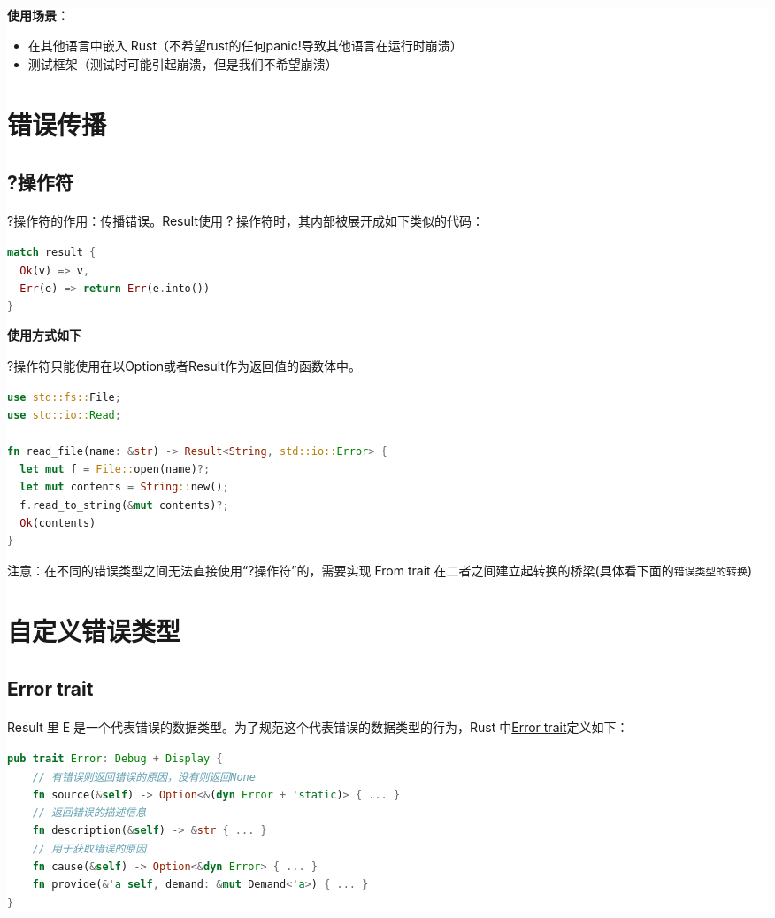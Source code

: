 

**使用场景：**

* 在其他语言中嵌入 Rust（不希望rust的任何panic!导致其他语言在运行时崩溃）
* 测试框架（测试时可能引起崩溃，但是我们不希望崩溃）



# 错误传播

## ?操作符

?操作符的作用：传播错误。Result使用 ? 操作符时，其内部被展开成如下类似的代码：

```rust
match result {
  Ok(v) => v,
  Err(e) => return Err(e.into())
}
```



**使用方式如下**

?操作符只能使用在以Option或者Result作为返回值的函数体中。

```rust
use std::fs::File;
use std::io::Read;

fn read_file(name: &str) -> Result<String, std::io::Error> {
  let mut f = File::open(name)?;
  let mut contents = String::new();
  f.read_to_string(&mut contents)?;
  Ok(contents)
}
```

注意：在不同的错误类型之间无法直接使用“?操作符”的，需要实现 From trait 在二者之间建立起转换的桥梁(具体看下面的`错误类型的转换`)



# 自定义错误类型

## Error trait

Result 里 E 是一个代表错误的数据类型。为了规范这个代表错误的数据类型的行为，Rust 中[Error trait](https://doc.rust-lang.org/std/error/trait.Error.html)定义如下：

```rust
pub trait Error: Debug + Display {
    // 有错误则返回错误的原因，没有则返回None
    fn source(&self) -> Option<&(dyn Error + 'static)> { ... }
    // 返回错误的描述信息
    fn description(&self) -> &str { ... }
    // 用于获取错误的原因
    fn cause(&self) -> Option<&dyn Error> { ... }
    fn provide(&'a self, demand: &mut Demand<'a>) { ... }
}
```
